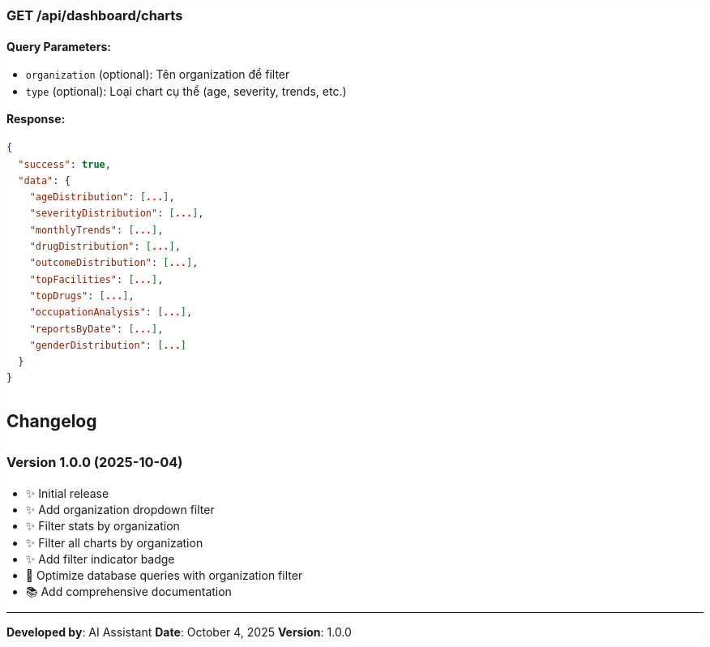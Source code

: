 ### GET /api/dashboard/charts
**Query Parameters:**
- `organization` (optional): Tên organization để filter
- `type` (optional): Loại chart cụ thể (age, severity, trends, etc.)

**Response:**
```json
{
  "success": true,
  "data": {
    "ageDistribution": [...],
    "severityDistribution": [...],
    "monthlyTrends": [...],
    "drugDistribution": [...],
    "outcomeDistribution": [...],
    "topFacilities": [...],
    "topDrugs": [...],
    "occupationAnalysis": [...],
    "reportsByDate": [...],
    "genderDistribution": [...]
  }
}
```

## Changelog

### Version 1.0.0 (2025-10-04)
- ✨ Initial release
- ✨ Add organization dropdown filter
- ✨ Filter stats by organization
- ✨ Filter all charts by organization
- ✨ Add filter indicator badge
- 🔧 Optimize database queries with organization filter
- 📚 Add comprehensive documentation

---

**Developed by**: AI Assistant
**Date**: October 4, 2025
**Version**: 1.0.0






